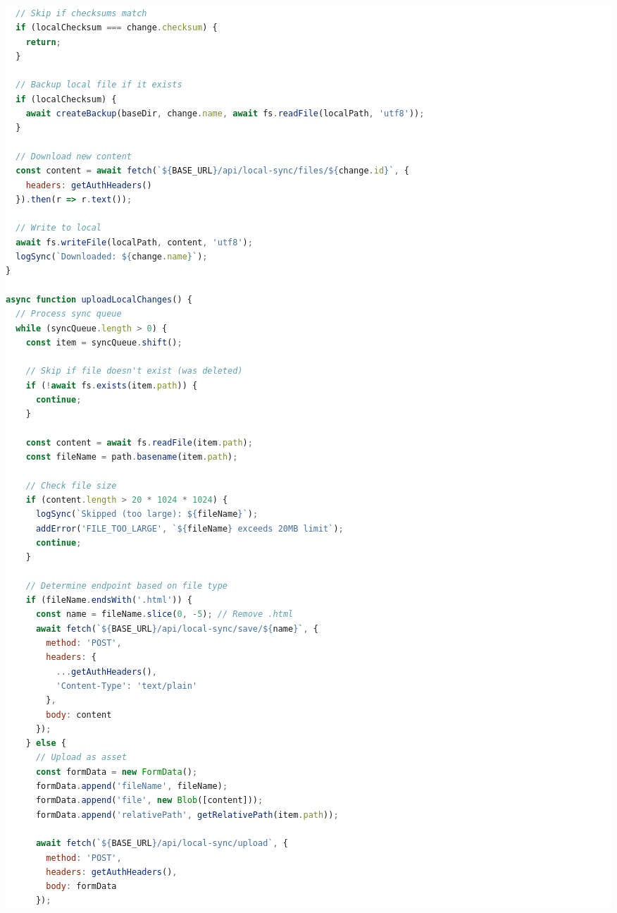 ```javascript
  // Skip if checksums match
  if (localChecksum === change.checksum) {
    return;
  }

  // Backup local file if it exists
  if (localChecksum) {
    await createBackup(baseDir, change.name, await fs.readFile(localPath, 'utf8'));
  }

  // Download new content
  const content = await fetch(`${BASE_URL}/api/local-sync/files/${change.id}`, {
    headers: getAuthHeaders()
  }).then(r => r.text());

  // Write to local
  await fs.writeFile(localPath, content, 'utf8');
  logSync(`Downloaded: ${change.name}`);
}

async function uploadLocalChanges() {
  // Process sync queue
  while (syncQueue.length > 0) {
    const item = syncQueue.shift();

    // Skip if file doesn't exist (was deleted)
    if (!await fs.exists(item.path)) {
      continue;
    }

    const content = await fs.readFile(item.path);
    const fileName = path.basename(item.path);

    // Check file size
    if (content.length > 20 * 1024 * 1024) {
      logSync(`Skipped (too large): ${fileName}`);
      addError('FILE_TOO_LARGE', `${fileName} exceeds 20MB limit`);
      continue;
    }

    // Determine endpoint based on file type
    if (fileName.endsWith('.html')) {
      const name = fileName.slice(0, -5); // Remove .html
      await fetch(`${BASE_URL}/api/local-sync/save/${name}`, {
        method: 'POST',
        headers: {
          ...getAuthHeaders(),
          'Content-Type': 'text/plain'
        },
        body: content
      });
    } else {
      // Upload as asset
      const formData = new FormData();
      formData.append('fileName', fileName);
      formData.append('file', new Blob([content]));
      formData.append('relativePath', getRelativePath(item.path));

      await fetch(`${BASE_URL}/api/local-sync/upload`, {
        method: 'POST',
        headers: getAuthHeaders(),
        body: formData
      });
```